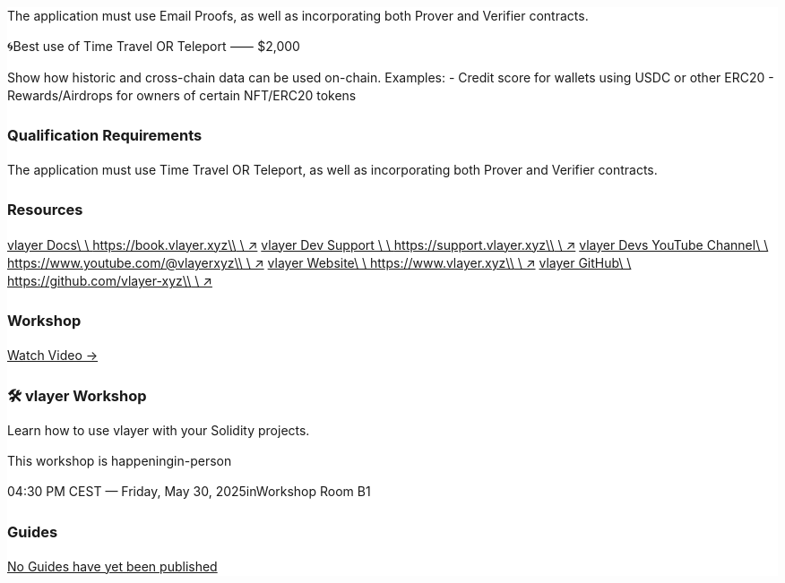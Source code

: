 The application must use Email Proofs, as well as incorporating both Prover and Verifier contracts.

🌀Best use of Time Travel OR Teleport ⸺ $2,000

Show how historic and cross-chain data can be used on-chain.
Examples:
\- Credit score for wallets using USDC or other ERC20
\- Rewards/Airdrops for owners of certain NFT/ERC20 tokens

### Qualification Requirements

The application must use Time Travel OR Teleport, as well as incorporating both Prover and Verifier contracts.

### Resources

[vlayer Docs\\
\\
https://book.vlayer.xyz\\
\\
↗](https://ethglob.al/w4ydy) [vlayer Dev Support \\
\\
https://support.vlayer.xyz\\
\\
↗](https://ethglob.al/2yunt) [vlayer Devs YouTube Channel\\
\\
https://www.youtube.com/@vlayerxyz\\
\\
↗](https://ethglob.al/kxju8) [vlayer Website\\
\\
https://www.vlayer.xyz\\
\\
↗](https://ethglob.al/u1m2m) [vlayer GitHub\\
\\
https://github.com/vlayer-xyz\\
\\
↗](https://ethglob.al/0rasu)

### Workshop

[Watch Video →](https://www.youtube.com/watch?v=MO_1JLMK9wM)

### 🛠️ vlayer Workshop

Learn how to use vlayer with your Solidity projects.

This workshop is happeningin-person

04:30 PM CEST — Friday, May 30, 2025inWorkshop Room B1

### Guides

[No Guides have yet been published](https://ethglobal.com/guides)
